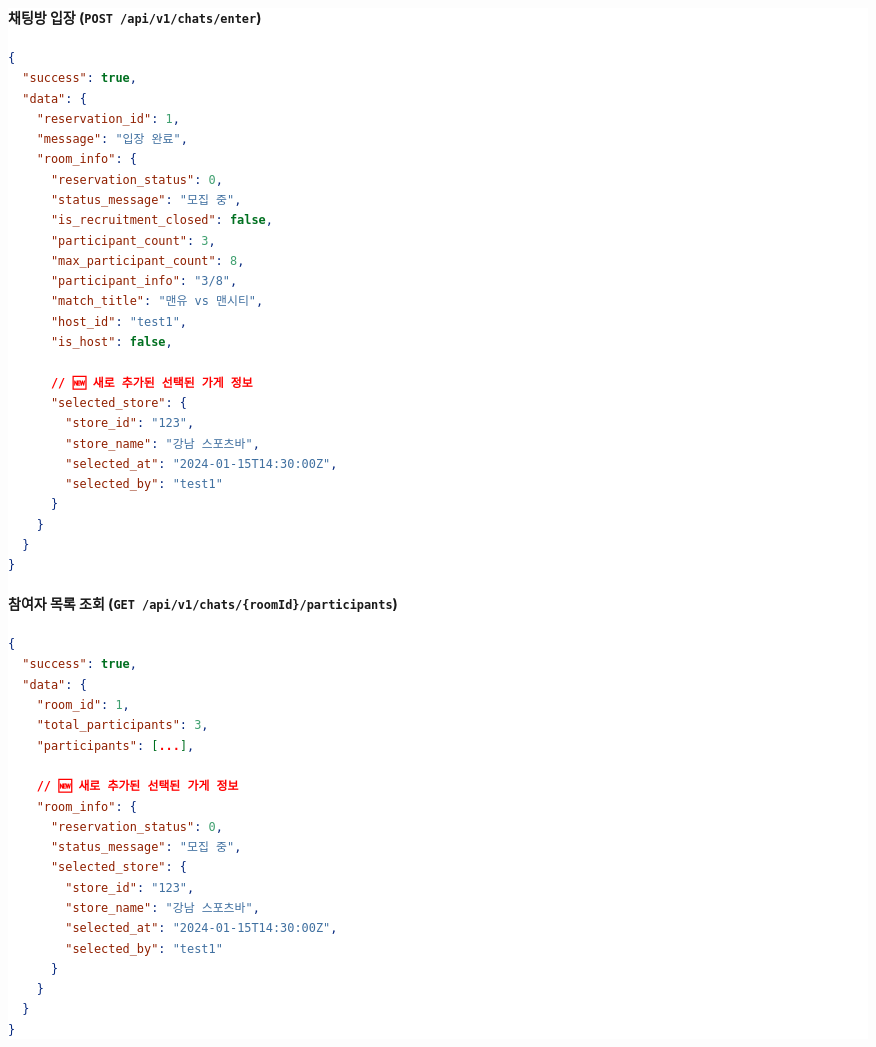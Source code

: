 #### **채팅방 입장 (`POST /api/v1/chats/enter`)**
```json
{
  "success": true,
  "data": {
    "reservation_id": 1,
    "message": "입장 완료",
    "room_info": {
      "reservation_status": 0,
      "status_message": "모집 중",
      "is_recruitment_closed": false,
      "participant_count": 3,
      "max_participant_count": 8,
      "participant_info": "3/8",
      "match_title": "맨유 vs 맨시티",
      "host_id": "test1",
      "is_host": false,
      
      // 🆕 새로 추가된 선택된 가게 정보
      "selected_store": {
        "store_id": "123",
        "store_name": "강남 스포츠바",
        "selected_at": "2024-01-15T14:30:00Z",
        "selected_by": "test1"
      }
    }
  }
}
```

#### **참여자 목록 조회 (`GET /api/v1/chats/{roomId}/participants`)**
```json
{
  "success": true,
  "data": {
    "room_id": 1,
    "total_participants": 3,
    "participants": [...],
    
    // 🆕 새로 추가된 선택된 가게 정보
    "room_info": {
      "reservation_status": 0,
      "status_message": "모집 중",
      "selected_store": {
        "store_id": "123",
        "store_name": "강남 스포츠바",
        "selected_at": "2024-01-15T14:30:00Z",
        "selected_by": "test1"
      }
    }
  }
}
```
